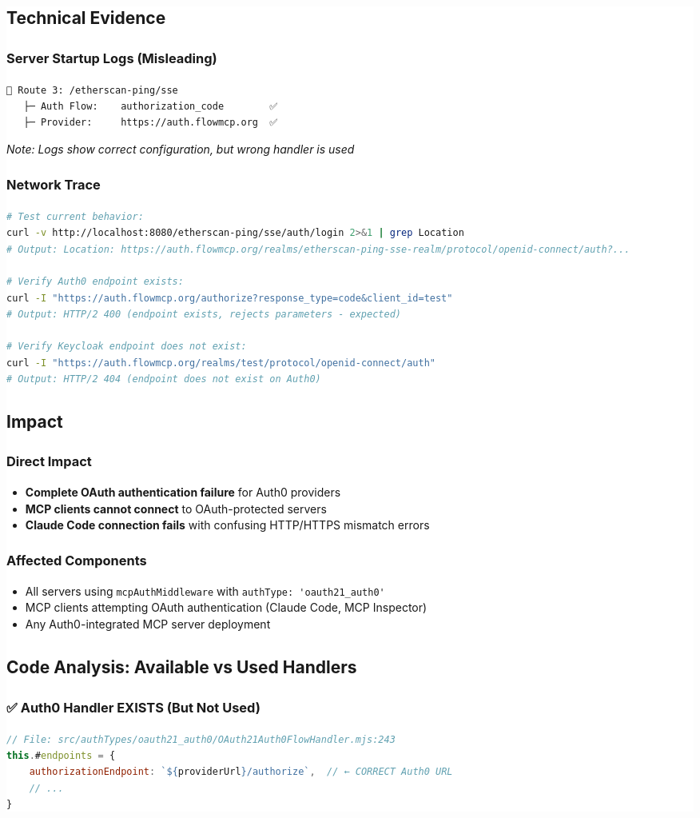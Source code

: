## Technical Evidence

### Server Startup Logs (Misleading)
```
📍 Route 3: /etherscan-ping/sse
   ├─ Auth Flow:    authorization_code        ✅
   ├─ Provider:     https://auth.flowmcp.org  ✅
```
*Note: Logs show correct configuration, but wrong handler is used*

### Network Trace
```bash
# Test current behavior:
curl -v http://localhost:8080/etherscan-ping/sse/auth/login 2>&1 | grep Location
# Output: Location: https://auth.flowmcp.org/realms/etherscan-ping-sse-realm/protocol/openid-connect/auth?...

# Verify Auth0 endpoint exists:
curl -I "https://auth.flowmcp.org/authorize?response_type=code&client_id=test"
# Output: HTTP/2 400 (endpoint exists, rejects parameters - expected)

# Verify Keycloak endpoint does not exist:
curl -I "https://auth.flowmcp.org/realms/test/protocol/openid-connect/auth"  
# Output: HTTP/2 404 (endpoint does not exist on Auth0)
```

## Impact

### Direct Impact
- **Complete OAuth authentication failure** for Auth0 providers
- **MCP clients cannot connect** to OAuth-protected servers
- **Claude Code connection fails** with confusing HTTP/HTTPS mismatch errors

### Affected Components
- All servers using `mcpAuthMiddleware` with `authType: 'oauth21_auth0'`
- MCP clients attempting OAuth authentication (Claude Code, MCP Inspector)
- Any Auth0-integrated MCP server deployment

## Code Analysis: Available vs Used Handlers

### ✅ Auth0 Handler EXISTS (But Not Used)
```javascript
// File: src/authTypes/oauth21_auth0/OAuth21Auth0FlowHandler.mjs:243
this.#endpoints = {
    authorizationEndpoint: `${providerUrl}/authorize`,  // ← CORRECT Auth0 URL
    // ...
}
```

